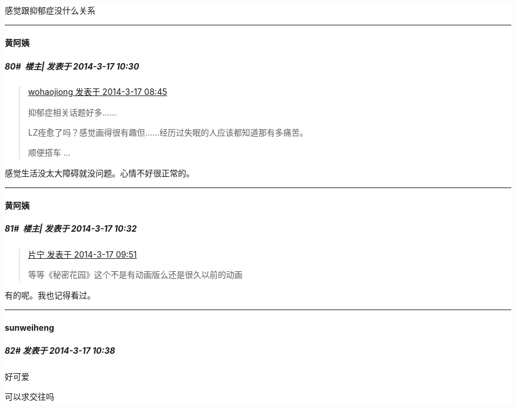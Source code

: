 


感觉跟抑郁症没什么关系







-----

####  黄阿姨  
##### 80#         楼主| 发表于 2014-3-17 10:30



<blockquote><a href="httphttps://bbs.saraba1st.com/2b/forum.php?mod=redirect&amp;goto=findpost&amp;pid=24798996&amp;ptid=1007339" target="_blank">wohaojiong 发表于 2014-3-17 08:45</a>

抑郁症相关话题好多……

LZ痊愈了吗？感觉画得很有趣但……经历过失眠的人应该都知道那有多痛苦。

顺便搭车 ...</blockquote>
感觉生活没太大障碍就没问题。心情不好很正常的。







-----

####  黄阿姨  
##### 81#         楼主| 发表于 2014-3-17 10:32



<blockquote><a href="httphttps://bbs.saraba1st.com/2b/forum.php?mod=redirect&amp;goto=findpost&amp;pid=24799563&amp;ptid=1007339" target="_blank">片宁 发表于 2014-3-17 09:51</a>

等等《秘密花园》这个不是有动画版么还是很久以前的动画</blockquote>
有的呢。我也记得看过。







-----

####  sunweiheng  
##### 82#       发表于 2014-3-17 10:38




好可爱

可以求交往吗





